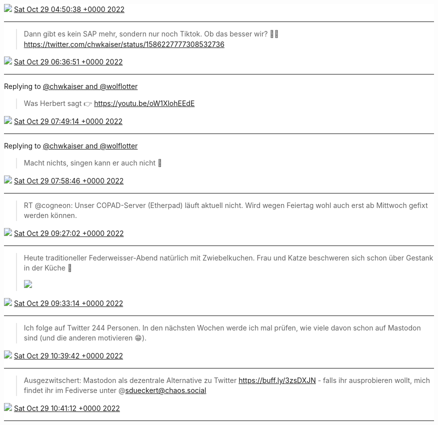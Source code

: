 <img src="media/tweet.ico" width="12" /> [Sat Oct 29 04:50:38 +0000 2022](https://twitter.com/SimonDueckert/status/1586218931563335680)

----

> Dann gibt es kein SAP mehr, sondern nur noch Tiktok. Ob das besser wir? 🤔😉 https://twitter.com/chwkaiser/status/1586227777308532736

<img src="media/tweet.ico" width="12" /> [Sat Oct 29 06:36:51 +0000 2022](https://twitter.com/SimonDueckert/status/1586245660567031808)

----

Replying to [@chwkaiser and @wolflotter](https://twitter.com/chwkaiser/status/1586257923902259201)

> Was Herbert sagt 👉 https://youtu.be/oW1XlohEEdE

<img src="media/tweet.ico" width="12" /> [Sat Oct 29 07:49:14 +0000 2022](https://twitter.com/SimonDueckert/status/1586263876366372864)

----

Replying to [@chwkaiser and @wolflotter](https://twitter.com/chwkaiser/status/1586265888491114496)

> Macht nichts, singen kann er auch nicht 🤣

<img src="media/tweet.ico" width="12" /> [Sat Oct 29 07:58:46 +0000 2022](https://twitter.com/SimonDueckert/status/1586266276976300032)

----

> RT @cogneon: Unser COPAD-Server (Etherpad) läuft aktuell nicht. Wird wegen Feiertag wohl auch erst ab Mittwoch gefixt werden können.

<img src="media/tweet.ico" width="12" /> [Sat Oct 29 09:27:02 +0000 2022](https://twitter.com/SimonDueckert/status/1586288491012448256)

----

> Heute traditioneller Federweisser-Abend natürlich mit Zwiebelkuchen. Frau und Katze beschweren sich schon über Gestank in der Küche 🤣 
> 
> ![](media/1586290049095720964-FgOiYbfXkAEXe2W.jpg)

<img src="media/tweet.ico" width="12" /> [Sat Oct 29 09:33:14 +0000 2022](https://twitter.com/SimonDueckert/status/1586290049095720964)

----

> Ich folge auf Twitter 244 Personen. In den nächsten Wochen werde ich mal prüfen, wie viele davon schon auf Mastodon sind (und die anderen motivieren 😁).

<img src="media/tweet.ico" width="12" /> [Sat Oct 29 10:39:42 +0000 2022](https://twitter.com/SimonDueckert/status/1586306777985044480)

----

> Ausgezwitschert: Mastodon als dezentrale Alternative zu Twitter https://buff.ly/3zsDXJN - falls ihr ausprobieren wollt, mich findet ihr im Fediverse unter @sdueckert@chaos.social

<img src="media/tweet.ico" width="12" /> [Sat Oct 29 10:41:12 +0000 2022](https://twitter.com/SimonDueckert/status/1586307153417076736)

----
